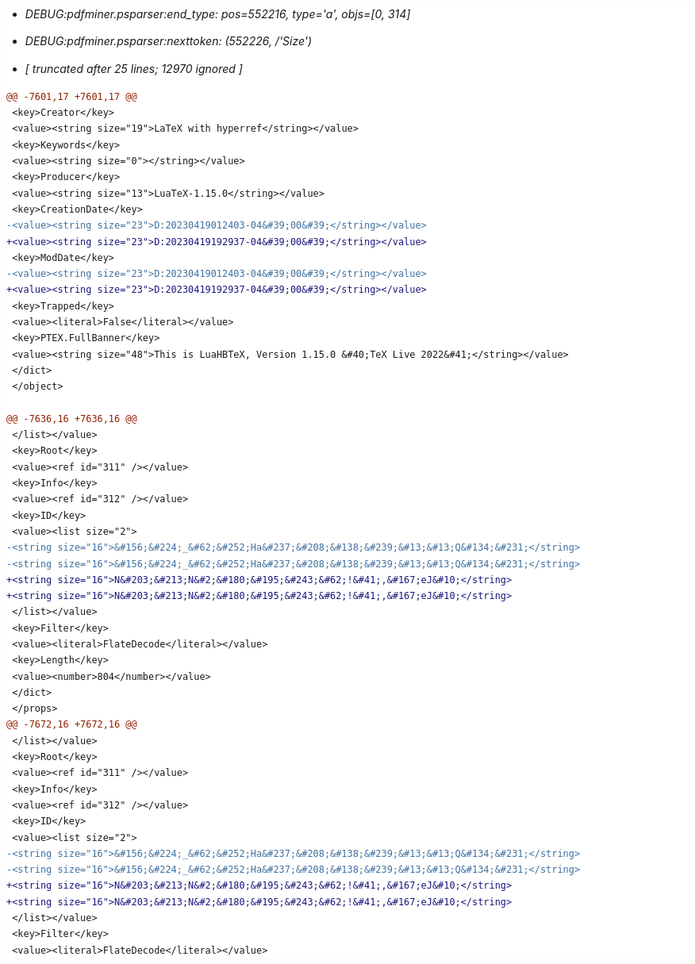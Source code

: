  * *DEBUG:pdfminer.psparser:end_type: pos=552216, type='a', objs=[0, 314]*

 * *DEBUG:pdfminer.psparser:nexttoken: (552226, /'Size')*

 * *[ truncated after 25 lines; 12970 ignored ]*

```diff
@@ -7601,17 +7601,17 @@
 <key>Creator</key>
 <value><string size="19">LaTeX with hyperref</string></value>
 <key>Keywords</key>
 <value><string size="0"></string></value>
 <key>Producer</key>
 <value><string size="13">LuaTeX-1.15.0</string></value>
 <key>CreationDate</key>
-<value><string size="23">D:20230419012403-04&#39;00&#39;</string></value>
+<value><string size="23">D:20230419192937-04&#39;00&#39;</string></value>
 <key>ModDate</key>
-<value><string size="23">D:20230419012403-04&#39;00&#39;</string></value>
+<value><string size="23">D:20230419192937-04&#39;00&#39;</string></value>
 <key>Trapped</key>
 <value><literal>False</literal></value>
 <key>PTEX.FullBanner</key>
 <value><string size="48">This is LuaHBTeX, Version 1.15.0 &#40;TeX Live 2022&#41;</string></value>
 </dict>
 </object>
 
@@ -7636,16 +7636,16 @@
 </list></value>
 <key>Root</key>
 <value><ref id="311" /></value>
 <key>Info</key>
 <value><ref id="312" /></value>
 <key>ID</key>
 <value><list size="2">
-<string size="16">&#156;&#224;_&#62;&#252;Ha&#237;&#208;&#138;&#239;&#13;&#13;Q&#134;&#231;</string>
-<string size="16">&#156;&#224;_&#62;&#252;Ha&#237;&#208;&#138;&#239;&#13;&#13;Q&#134;&#231;</string>
+<string size="16">N&#203;&#213;N&#2;&#180;&#195;&#243;&#62;!&#41;,&#167;eJ&#10;</string>
+<string size="16">N&#203;&#213;N&#2;&#180;&#195;&#243;&#62;!&#41;,&#167;eJ&#10;</string>
 </list></value>
 <key>Filter</key>
 <value><literal>FlateDecode</literal></value>
 <key>Length</key>
 <value><number>804</number></value>
 </dict>
 </props>
@@ -7672,16 +7672,16 @@
 </list></value>
 <key>Root</key>
 <value><ref id="311" /></value>
 <key>Info</key>
 <value><ref id="312" /></value>
 <key>ID</key>
 <value><list size="2">
-<string size="16">&#156;&#224;_&#62;&#252;Ha&#237;&#208;&#138;&#239;&#13;&#13;Q&#134;&#231;</string>
-<string size="16">&#156;&#224;_&#62;&#252;Ha&#237;&#208;&#138;&#239;&#13;&#13;Q&#134;&#231;</string>
+<string size="16">N&#203;&#213;N&#2;&#180;&#195;&#243;&#62;!&#41;,&#167;eJ&#10;</string>
+<string size="16">N&#203;&#213;N&#2;&#180;&#195;&#243;&#62;!&#41;,&#167;eJ&#10;</string>
 </list></value>
 <key>Filter</key>
 <value><literal>FlateDecode</literal></value>
```